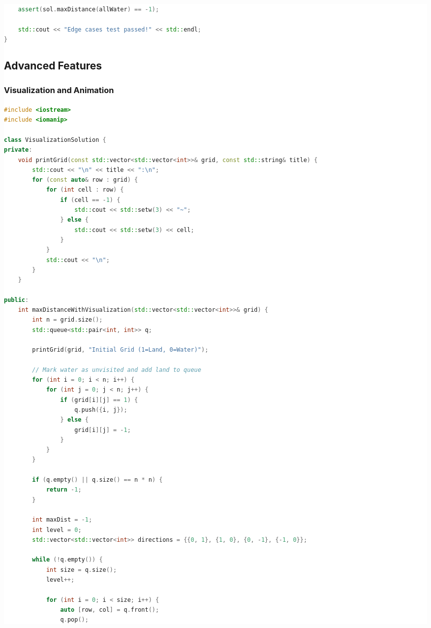 ```cpp
    assert(sol.maxDistance(allWater) == -1);
    
    std::cout << "Edge cases test passed!" << std::endl;
}
```

## Advanced Features

### Visualization and Animation
```cpp
#include <iostream>
#include <iomanip>

class VisualizationSolution {
private:
    void printGrid(const std::vector<std::vector<int>>& grid, const std::string& title) {
        std::cout << "\n" << title << ":\n";
        for (const auto& row : grid) {
            for (int cell : row) {
                if (cell == -1) {
                    std::cout << std::setw(3) << "~";
                } else {
                    std::cout << std::setw(3) << cell;
                }
            }
            std::cout << "\n";
        }
    }
    
public:
    int maxDistanceWithVisualization(std::vector<std::vector<int>>& grid) {
        int n = grid.size();
        std::queue<std::pair<int, int>> q;
        
        printGrid(grid, "Initial Grid (1=Land, 0=Water)");
        
        // Mark water as unvisited and add land to queue
        for (int i = 0; i < n; i++) {
            for (int j = 0; j < n; j++) {
                if (grid[i][j] == 1) {
                    q.push({i, j});
                } else {
                    grid[i][j] = -1;
                }
            }
        }
        
        if (q.empty() || q.size() == n * n) {
            return -1;
        }
        
        int maxDist = -1;
        int level = 0;
        std::vector<std::vector<int>> directions = {{0, 1}, {1, 0}, {0, -1}, {-1, 0}};
        
        while (!q.empty()) {
            int size = q.size();
            level++;
            
            for (int i = 0; i < size; i++) {
                auto [row, col] = q.front();
                q.pop();
```